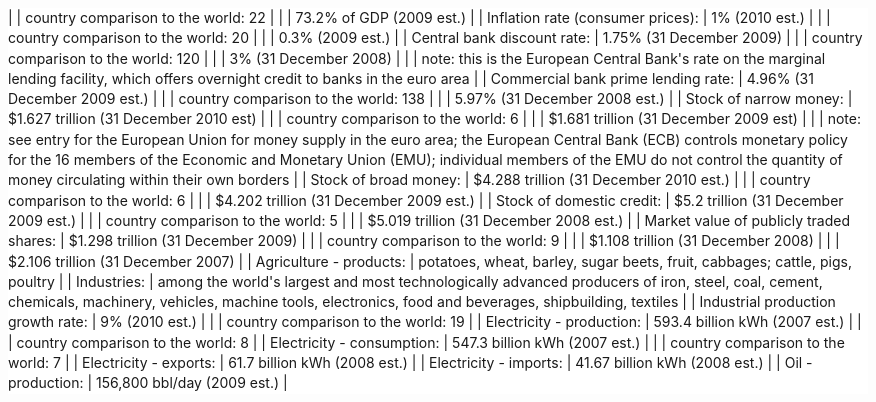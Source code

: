 | | country comparison to the world: 22 |
| | 73.2% of GDP (2009 est.) |
| Inflation rate (consumer prices): | 1% (2010 est.) |
| | country comparison to the world: 20 |
| | 0.3% (2009 est.) |
| Central bank discount rate: | 1.75% (31 December 2009) |
| | country comparison to the world: 120 |
| | 3% (31 December 2008) |
| | note: this is the European Central Bank's rate on the marginal lending facility, which offers overnight credit to banks in the euro area |
| Commercial bank prime lending rate: | 4.96% (31 December 2009 est.) |
| | country comparison to the world: 138 |
| | 5.97% (31 December 2008 est.) |
| Stock of narrow money: | $1.627 trillion (31 December 2010 est) |
| | country comparison to the world: 6 |
| | $1.681 trillion (31 December 2009 est) |
| | note: see entry for the European Union for money supply in the euro area; the European Central Bank (ECB) controls monetary policy for the 16 members of the Economic and Monetary Union (EMU); individual members of the EMU do not control the quantity of money circulating within their own borders |
| Stock of broad money: | $4.288 trillion (31 December 2010 est.) |
| | country comparison to the world: 6 |
| | $4.202 trillion (31 December 2009 est.) |
| Stock of domestic credit: | $5.2 trillion (31 December 2009 est.) |
| | country comparison to the world: 5 |
| | $5.019 trillion (31 December 2008 est.) |
| Market value of publicly traded shares: | $1.298 trillion (31 December 2009) |
| | country comparison to the world: 9 |
| | $1.108 trillion (31 December 2008) |
| | $2.106 trillion (31 December 2007) |
| Agriculture - products: | potatoes, wheat, barley, sugar beets, fruit, cabbages; cattle, pigs, poultry |
| Industries: | among the world's largest and most technologically advanced producers of iron, steel, coal, cement, chemicals, machinery, vehicles, machine tools, electronics, food and beverages, shipbuilding, textiles |
| Industrial production growth rate: | 9% (2010 est.) |
| | country comparison to the world: 19 |
| Electricity - production: | 593.4 billion kWh (2007 est.) |
| | country comparison to the world: 8 |
| Electricity - consumption: | 547.3 billion kWh (2007 est.) |
| | country comparison to the world: 7 |
| Electricity - exports: | 61.7 billion kWh (2008 est.) |
| Electricity - imports: | 41.67 billion kWh (2008 est.) |
| Oil - production: | 156,800 bbl/day (2009 est.) |
